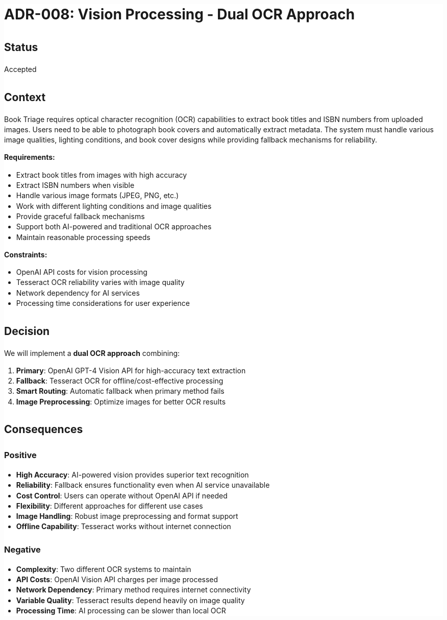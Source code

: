 # ADR-008: Vision Processing - Dual OCR Approach

## Status
Accepted

## Context
Book Triage requires optical character recognition (OCR) capabilities to extract book titles and ISBN numbers from uploaded images. Users need to be able to photograph book covers and automatically extract metadata. The system must handle various image qualities, lighting conditions, and book cover designs while providing fallback mechanisms for reliability.

**Requirements:**
- Extract book titles from images with high accuracy
- Extract ISBN numbers when visible
- Handle various image formats (JPEG, PNG, etc.)
- Work with different lighting conditions and image qualities
- Provide graceful fallback mechanisms
- Support both AI-powered and traditional OCR approaches
- Maintain reasonable processing speeds

**Constraints:**
- OpenAI API costs for vision processing
- Tesseract OCR reliability varies with image quality
- Network dependency for AI services
- Processing time considerations for user experience

## Decision
We will implement a **dual OCR approach** combining:

1. **Primary**: OpenAI GPT-4 Vision API for high-accuracy text extraction
2. **Fallback**: Tesseract OCR for offline/cost-effective processing
3. **Smart Routing**: Automatic fallback when primary method fails
4. **Image Preprocessing**: Optimize images for better OCR results

## Consequences

### Positive
- **High Accuracy**: AI-powered vision provides superior text recognition
- **Reliability**: Fallback ensures functionality even when AI service unavailable
- **Cost Control**: Users can operate without OpenAI API if needed
- **Flexibility**: Different approaches for different use cases
- **Image Handling**: Robust image preprocessing and format support
- **Offline Capability**: Tesseract works without internet connection

### Negative
- **Complexity**: Two different OCR systems to maintain
- **API Costs**: OpenAI Vision API charges per image processed
- **Network Dependency**: Primary method requires internet connectivity
- **Variable Quality**: Tesseract results depend heavily on image quality
- **Processing Time**: AI processing can be slower than local OCR
